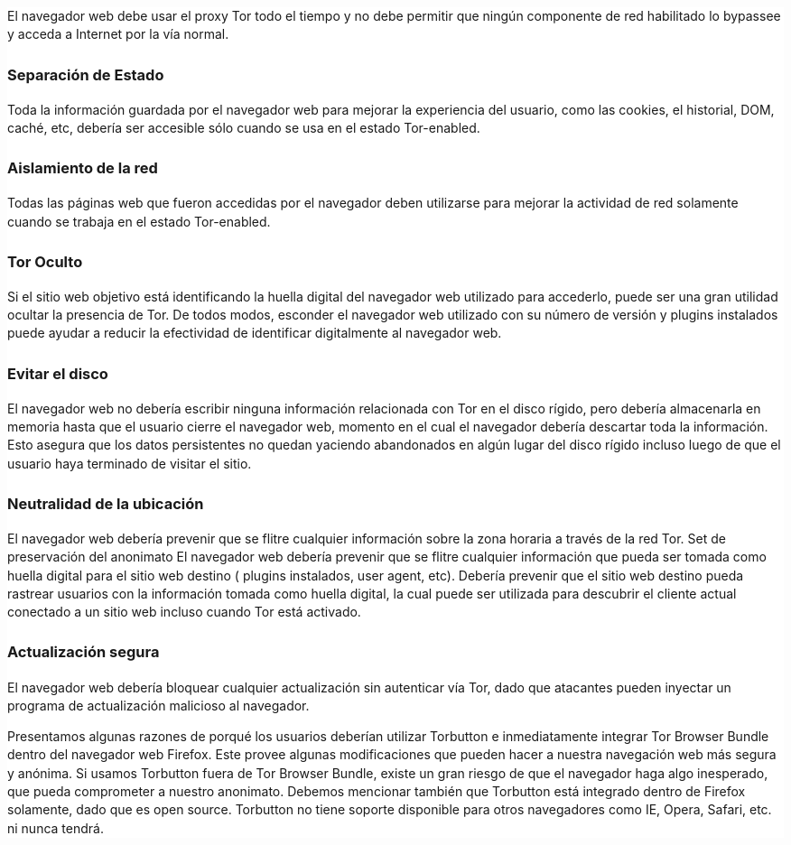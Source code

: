 El navegador web debe usar el proxy Tor todo el tiempo y no debe permitir que ningún componente de red habilitado lo bypassee y acceda a Internet por la vía normal.

### Separación de Estado

Toda la información guardada por el navegador web para mejorar la experiencia del usuario, como las cookies, el historial, DOM, caché, etc, debería ser accesible sólo cuando se usa en el estado Tor-enabled.

### Aislamiento de la red

Todas las páginas web que fueron accedidas por el navegador deben utilizarse para mejorar la actividad de red solamente cuando se trabaja en el estado Tor-enabled.

### Tor Oculto

Si el sitio web objetivo está identificando la huella digital del navegador web utilizado para accederlo, puede ser una gran utilidad ocultar la presencia de Tor. De todos modos, esconder el navegador web utilizado con su número de versión y plugins instalados puede ayudar a reducir la efectividad de identificar digitalmente al navegador web.

### Evitar el disco

El navegador web no debería escribir ninguna información relacionada con Tor en el disco rígido, pero debería almacenarla en memoria hasta que el usuario cierre el navegador web, momento en el cual el navegador debería descartar toda la información. Esto asegura que los datos persistentes no quedan yaciendo abandonados en algún lugar del disco rígido incluso luego de que el usuario haya terminado de visitar el sitio.

### Neutralidad de la ubicación

El navegador web debería prevenir que se flitre cualquier información sobre la zona horaria a través de la red Tor.
Set de preservación del anonimato
El navegador web debería prevenir que se flitre cualquier información que pueda ser tomada como huella digital para el sitio web destino ( plugins instalados, user agent, etc). Debería prevenir que el sitio web destino pueda rastrear usuarios con la información tomada como huella digital, la cual puede ser utilizada para descubrir el cliente actual conectado a un sitio web incluso cuando Tor está activado.

### Actualización segura

El navegador web debería bloquear cualquier actualización sin autenticar vía Tor, dado que atacantes pueden inyectar un programa de actualización malicioso al navegador.

Presentamos algunas razones de porqué los usuarios deberían utilizar Torbutton e inmediatamente integrar Tor Browser Bundle dentro del navegador web Firefox. Este provee algunas modificaciones que pueden hacer a nuestra navegación web más segura y anónima. Si usamos Torbutton fuera de Tor Browser Bundle, existe un gran riesgo de que el navegador haga algo inesperado, que pueda comprometer a nuestro anonimato.
Debemos mencionar también que Torbutton está integrado dentro de Firefox solamente, dado que es open source. Torbutton no tiene soporte disponible para otros navegadores como IE, Opera, Safari, etc. ni nunca tendrá.
